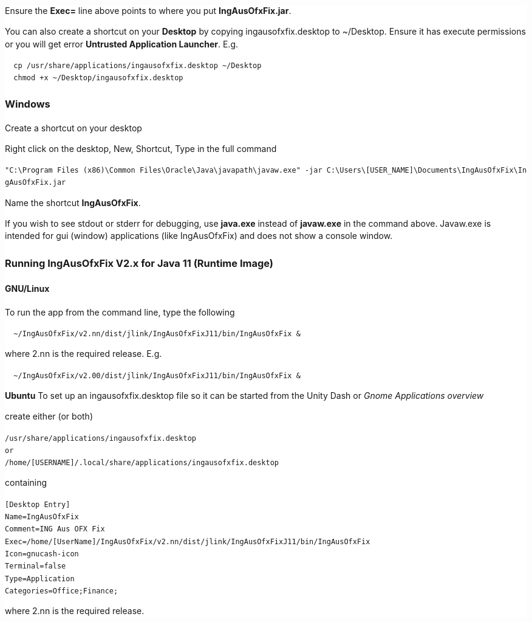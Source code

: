 ```
```
Ensure the **Exec=** line above points to where you put **IngAusOfxFix.jar**.

You can also create a shortcut on your **Desktop** by copying ingausofxfix.desktop
to ~/Desktop. Ensure it has execute permissions or you will get error
**Untrusted Application Launcher**. E.g.
```
  cp /usr/share/applications/ingausofxfix.desktop ~/Desktop
  chmod +x ~/Desktop/ingausofxfix.desktop
```

### Windows ###
Create a shortcut on your desktop

Right click on the desktop,
New, Shortcut,
Type in the full command
```
"C:\Program Files (x86)\Common Files\Oracle\Java\javapath\javaw.exe" -jar C:\Users\[USER_NAME]\Documents\IngAusOfxFix\IngAusOfxFix.jar
```
Name the shortcut **IngAusOfxFix**.

If you wish to see stdout or stderr for debugging, use **java.exe** instead of
**javaw.exe** in the command above. Javaw.exe is intended for gui (window)
applications (like IngAusOfxFix) and does not show a console window.

### Running IngAusOfxFix V2.x for Java 11 (Runtime Image) ###

#### GNU/Linux ####

  To run the app from the command line, type the following
```
  ~/IngAusOfxFix/v2.nn/dist/jlink/IngAusOfxFixJ11/bin/IngAusOfxFix &
```
where 2.nn is the required release.
E.g.
```
  ~/IngAusOfxFix/v2.00/dist/jlink/IngAusOfxFixJ11/bin/IngAusOfxFix &
```
**Ubuntu** To set up an ingausofxfix.desktop file so it can be started from the
Unity Dash or *Gnome Applications overview*

create either (or both)
```
/usr/share/applications/ingausofxfix.desktop
or 
/home/[USERNAME]/.local/share/applications/ingausofxfix.desktop
```
containing
```
[Desktop Entry]
Name=IngAusOfxFix
Comment=ING Aus OFX Fix
Exec=/home/[UserName]/IngAusOfxFix/v2.nn/dist/jlink/IngAusOfxFixJ11/bin/IngAusOfxFix
Icon=gnucash-icon
Terminal=false
Type=Application
Categories=Office;Finance;
```
where 2.nn is the required release.
